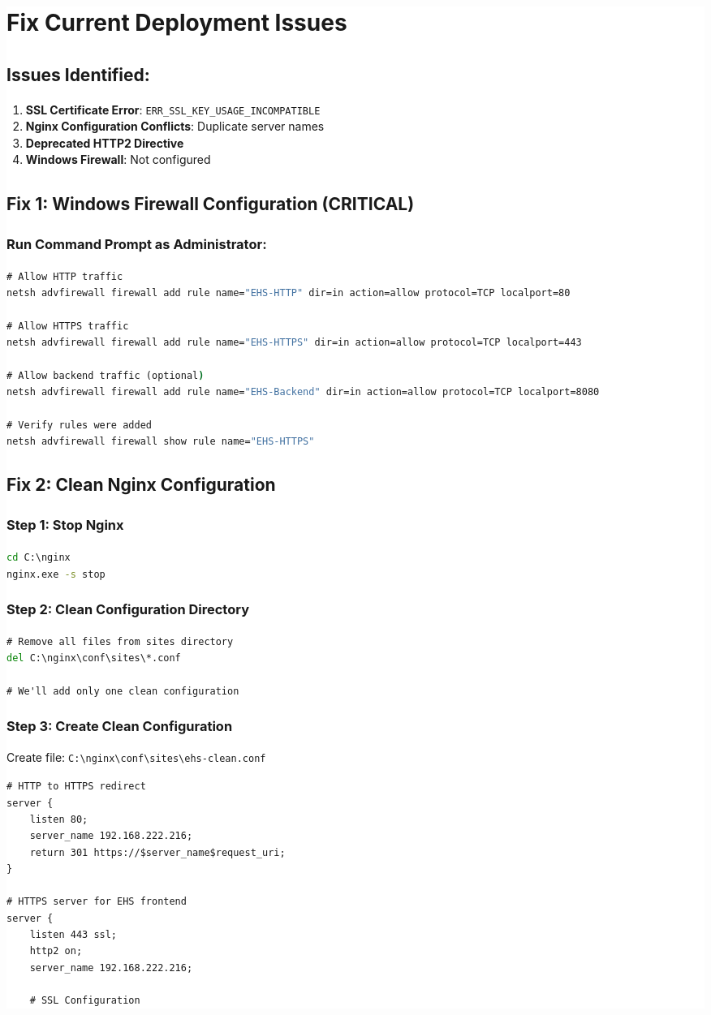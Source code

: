 # Fix Current Deployment Issues

## Issues Identified:

1. **SSL Certificate Error**: `ERR_SSL_KEY_USAGE_INCOMPATIBLE`
2. **Nginx Configuration Conflicts**: Duplicate server names
3. **Deprecated HTTP2 Directive**
4. **Windows Firewall**: Not configured

## Fix 1: Windows Firewall Configuration (CRITICAL)

### Run Command Prompt as Administrator:
```cmd
# Allow HTTP traffic
netsh advfirewall firewall add rule name="EHS-HTTP" dir=in action=allow protocol=TCP localport=80

# Allow HTTPS traffic  
netsh advfirewall firewall add rule name="EHS-HTTPS" dir=in action=allow protocol=TCP localport=443

# Allow backend traffic (optional)
netsh advfirewall firewall add rule name="EHS-Backend" dir=in action=allow protocol=TCP localport=8080

# Verify rules were added
netsh advfirewall firewall show rule name="EHS-HTTPS"
```

## Fix 2: Clean Nginx Configuration

### Step 1: Stop Nginx
```cmd
cd C:\nginx
nginx.exe -s stop
```

### Step 2: Clean Configuration Directory
```cmd
# Remove all files from sites directory
del C:\nginx\conf\sites\*.conf

# We'll add only one clean configuration
```

### Step 3: Create Clean Configuration
Create file: `C:\nginx\conf\sites\ehs-clean.conf`

```nginx
# HTTP to HTTPS redirect
server {
    listen 80;
    server_name 192.168.222.216;
    return 301 https://$server_name$request_uri;
}

# HTTPS server for EHS frontend
server {
    listen 443 ssl;
    http2 on;
    server_name 192.168.222.216;
    
    # SSL Configuration
```